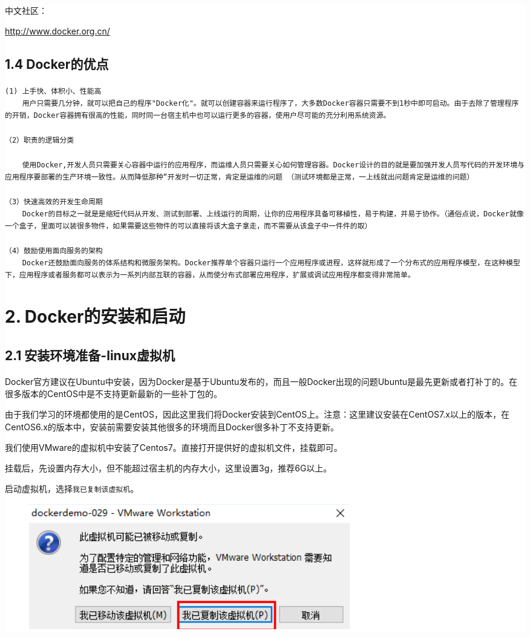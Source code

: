 中文社区：

http://www.docker.org.cn/

## 1.4 Docker的优点

```
(1) 上手快、体积小、性能高
	用户只需要几分钟，就可以把自己的程序"Docker化"。就可以创建容器来运行程序了，大多数Docker容器只需要不到1秒中即可启动。由于去除了管理程序的开销，Docker容器拥有很高的性能，同时同一台宿主机中也可以运行更多的容器，使用户尽可能的充分利用系统资源。
	
（2）职责的逻辑分类
	
	使用Docker,开发人员只需要关心容器中运行的应用程序，而运维人员只需要关心如何管理容器。Docker设计的目的就是要加强开发人员写代码的开发环境与应用程序要部署的生产环境一致性。从而降低那种“开发时一切正常，肯定是运维的问题 （测试环境都是正常，一上线就出问题肯定是运维的问题）
	
（3）快速高效的开发生命周期
	Docker的目标之一就是是缩短代码从开发、测试到部署、上线运行的周期，让你的应用程序具备可移植性，易于构建，并易于协作。（通俗点说，Docker就像一个盒子，里面可以装很多物件，如果需要这些物件的可以直接将该大盒子拿走，而不需要从该盒子中一件件的取）
	
（4）鼓励使用面向服务的架构
	Docker还鼓励面向服务的体系结构和微服务架构。Docker推荐单个容器只运行一个应用程序或进程，这样就形成了一个分布式的应用程序模型，在这种模型下，应用程序或者服务都可以表示为一系列内部互联的容器，从而使分布式部署应用程序，扩展或调试应用程序都变得非常简单。
```



# 2. Docker的安装和启动

## 2.1 安装环境准备-linux虚拟机

Docker官方建议在Ubuntu中安装，因为Docker是基于Ubuntu发布的，而且一般Docker出现的问题Ubuntu是最先更新或者打补丁的。在很多版本的CentOS中是不支持更新最新的一些补丁包的。

由于我们学习的环境都使用的是CentOS，因此这里我们将Docker安装到CentOS上。注意：这里建议安装在CentOS7.x以上的版本，在CentOS6.x的版本中，安装前需要安装其他很多的环境而且Docker很多补丁不支持更新。

我们使用VMware的虚拟机中安装了Centos7。直接打开提供好的虚拟机文件，挂载即可。

挂载后，先设置内存大小，但不能超过宿主机的内存大小，这里设置3g，推荐6G以上。

启动虚拟机，选择`我已复制该虚拟机`。


 <figure class="thumbnails">
    <img src="picture/docker/1564123474630.png" alt="Screenshot of coverpage" title="Cover page">
</figure>
